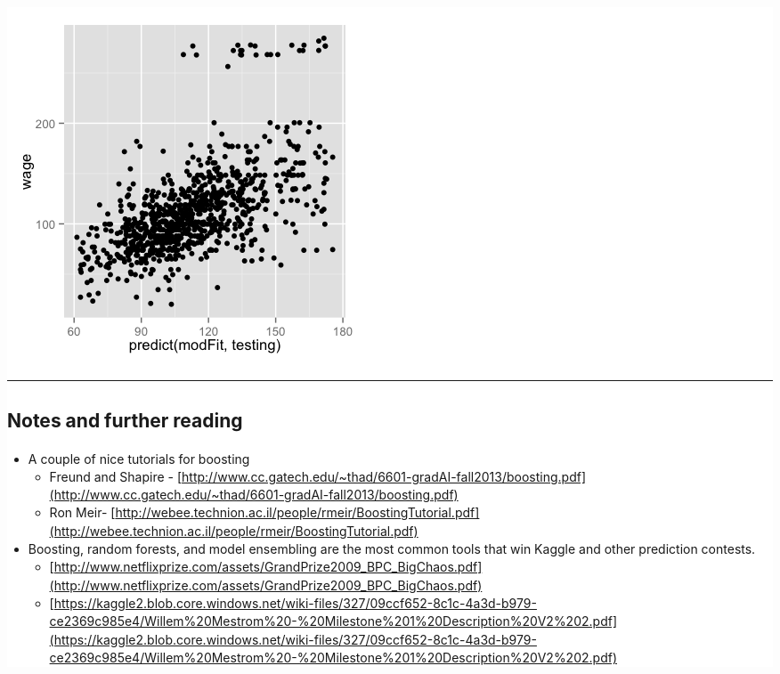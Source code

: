 <div class="rimage center"><img src="fig/unnamed-chunk-2.png" title="plot of chunk unnamed-chunk-2" alt="plot of chunk unnamed-chunk-2" class="plot" /></div>




---

## Notes and further reading

* A couple of nice tutorials for boosting
  * Freund and Shapire - [http://www.cc.gatech.edu/~thad/6601-gradAI-fall2013/boosting.pdf](http://www.cc.gatech.edu/~thad/6601-gradAI-fall2013/boosting.pdf)
  * Ron Meir- [http://webee.technion.ac.il/people/rmeir/BoostingTutorial.pdf](http://webee.technion.ac.il/people/rmeir/BoostingTutorial.pdf)
* Boosting, random forests, and model ensembling are the most common tools that win Kaggle and other prediction contests. 
  * [http://www.netflixprize.com/assets/GrandPrize2009_BPC_BigChaos.pdf](http://www.netflixprize.com/assets/GrandPrize2009_BPC_BigChaos.pdf)
  * [https://kaggle2.blob.core.windows.net/wiki-files/327/09ccf652-8c1c-4a3d-b979-ce2369c985e4/Willem%20Mestrom%20-%20Milestone%201%20Description%20V2%202.pdf](https://kaggle2.blob.core.windows.net/wiki-files/327/09ccf652-8c1c-4a3d-b979-ce2369c985e4/Willem%20Mestrom%20-%20Milestone%201%20Description%20V2%202.pdf)
  

